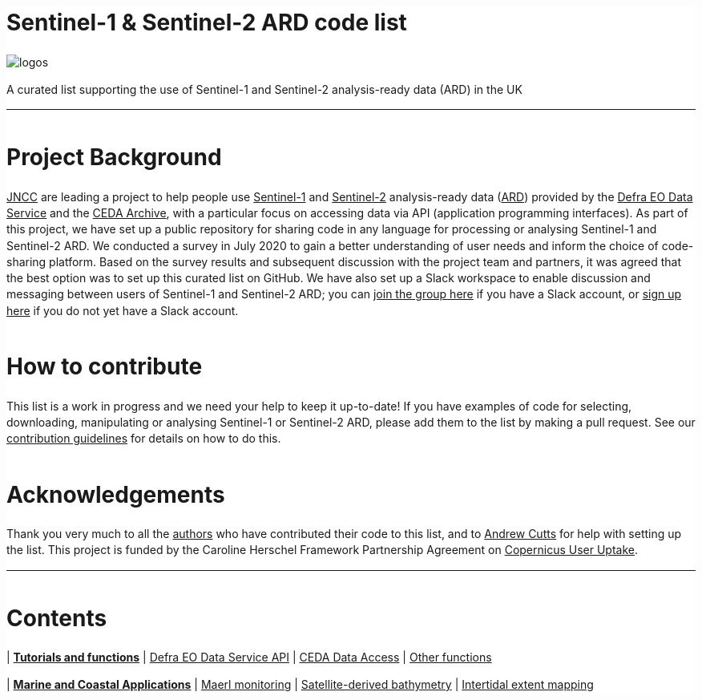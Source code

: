 # Sentinel-1 & Sentinel-2 ARD code list



![logos](images/Logos_updated.png)  


A curated list supporting the use of Sentinel-1 and Sentinel-2 analysis-ready data (ARD) in the UK

---

# Project Background
[JNCC](https://jncc.gov.uk/) are leading a project to help people use [Sentinel-1](https://sentinel.esa.int/web/sentinel/missions/sentinel-1) and [Sentinel-2](https://sentinel.esa.int/web/sentinel/missions/sentinel-2) analysis-ready data ([ARD](https://jncc.gov.uk/our-work/simple-ard-service-faqs/)) provided by the [Defra EO Data Service](https://defradigital.blog.gov.uk/2020/06/18/making-it-easier-to-access-and-use-earth-observation-data/) and the [CEDA Archive](http://archive.ceda.ac.uk/), with a particular focus on accessing data via API (application programming interfaces).  As part of this project, we have set up a public repository for sharing code in any language for processing or analysing Sentinel-1 and Sentinel-2 ARD.  We conducted a survey in July 2020 to gain a better understanding of user needs and inform the choice of code-sharing platform.  Based on the survey results and subsequent discussion with the project team and partners, it was agreed that the best option was to set up this curated list on GitHub.  We have also set up a Slack workspace to enable discussion and messaging between users of Sentinel-1 and Sentinel-2 ARD; you can [join the group here](https://S1-S2-ARD-users.slack.com/) if you have a Slack account, or [sign up here](https://join.slack.com/t/s1-s2-ard-users/signup) if you do not yet have a Slack account. 

# How to contribute
This list is a work in progress and we need your help to keep it up-to-date!  If you have examples of code for selecting, downloading, manipulating or analysing Sentinel-1 or Sentinel-2 ARD, please add them to the list by making a pull request.  See our [contribution guidelines](CONTRIBUTING.md) for details on how to do this. 

# Acknowledgements
Thank you very much to all the [authors](S1_S2_ARD_authors.txt) who have contributed their code to this list, and to [Andrew Cutts](https://github.com/acgeospatial) for help with setting up the list.
This project is funded by the Caroline Herschel Framework Partnership Agreement on [Copernicus User Uptake](https://jncc.gov.uk/our-work/copernicus-project/). 

---

# Contents

|   [<b>Tutorials and functions</b>](#tutorials-and-functions )   |    [Defra EO Data Service API](#defra-eo-data-service-api)    |    [CEDA Data Access](#ceda-data-access)    |    [Other functions](other-functions) <br>

|   [<b>Marine and Coastal Applications</b>](#marine-and-coastal-applications)   |   [Maerl monitoring](#maerl-monitoring)   |   [Satellite-derived bathymetry](#satellite-derived-bathymetry)   |   [Intertidal extent mapping](#mapping-intertidal-extent) <br>
